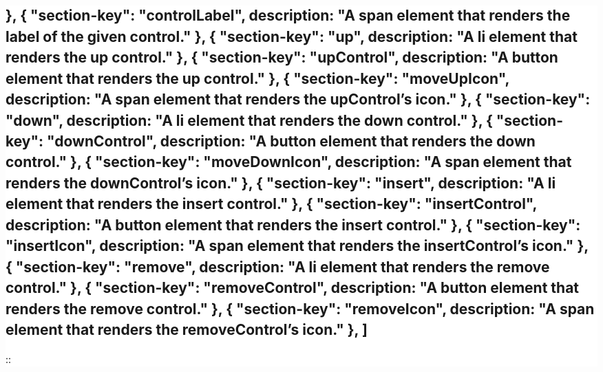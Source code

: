   },
  {
    "section-key": "controlLabel",
    description: "A span element that renders the label of the given control."
  },
  {
    "section-key": "up",
    description: "A li element that renders the up control."
  },
  {
    "section-key": "upControl",
    description: "A button element that renders the up control."
  },
  {
    "section-key": "moveUpIcon",
    description: "A span element that renders the upControl’s icon."
  },
  {
    "section-key": "down",
    description: "A li element that renders the down control."
  },
  {
    "section-key": "downControl",
    description: "A button element that renders the down control."
  },
  {
    "section-key": "moveDownIcon",
    description: "A span element that renders the downControl’s icon."
  },
  {
    "section-key": "insert",
    description: "A li element that renders the insert control."
  },
  {
    "section-key": "insertControl",
    description: "A button element that renders the insert control."
  },
  {
    "section-key": "insertIcon",
    description: "A span element that renders the insertControl’s icon."
  },
  {
    "section-key": "remove",
    description: "A li element that renders the remove control."
  },
  {
    "section-key": "removeControl",
    description: "A button element that renders the remove control."
  },
  {
    "section-key": "removeIcon",
    description: "A span element that renders the removeControl’s icon."
  },
]
---
::
